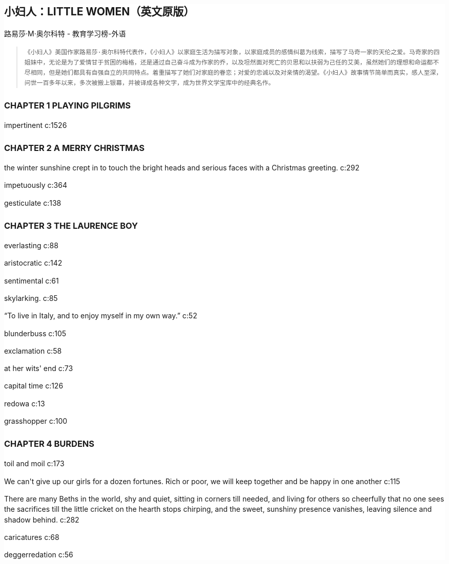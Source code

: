 ## 小妇人：LITTLE WOMEN（英文原版）

路易莎·M·奥尔科特  -  教育学习榜-外语

>     《小妇人》美国作家路易莎·奥尔科特代表作，《小妇人》以家庭生活为描写对象，以家庭成员的感情纠葛为线索，描写了马奇一家的天伦之爱。马奇家的四姐妹中，无论是为了爱情甘于贫困的梅格，还是通过自己奋斗成为作家的乔，以及坦然面对死亡的贝思和以扶弱为己任的艾美，虽然她们的理想和命运都不尽相同，但是她们都具有自强自立的共同特点。着重描写了她们对家庭的眷恋；对爱的忠诚以及对亲情的渴望。《小妇人》故事情节简单而真实，感人至深，问世一百多年以来，多次被搬上银幕，并被译成各种文字，成为世界文学宝库中的经典名作。

### CHAPTER 1 PLAYING PILGRIMS

impertinent c:1526

### CHAPTER 2 A MERRY CHRISTMAS

the winter sunshine crept in to touch the bright heads and serious faces with a Christmas greeting. c:292

impetuously c:364

gesticulate c:138

### CHAPTER 3 THE LAURENCE BOY

everlasting c:88

aristocratic c:142

sentimental c:61

skylarking. c:85

“To live in Italy, and to enjoy myself in my own way.” c:52

blunderbuss c:105

exclamation c:58

at her wits' end c:73

capital time c:126

redowa c:13

grasshopper c:100

### CHAPTER 4 BURDENS

toil and moil c:173

We can't give up our girls for a dozen fortunes. Rich or poor, we will keep together and be happy in one another c:115

There are many Beths in the world, shy and quiet, sitting in corners till needed, and living for others so cheerfully that no one sees the sacrifices till the little cricket on the hearth stops chirping, and the sweet, sunshiny presence vanishes, leaving silence and shadow behind. c:282

caricatures c:68

deggerredation c:56
